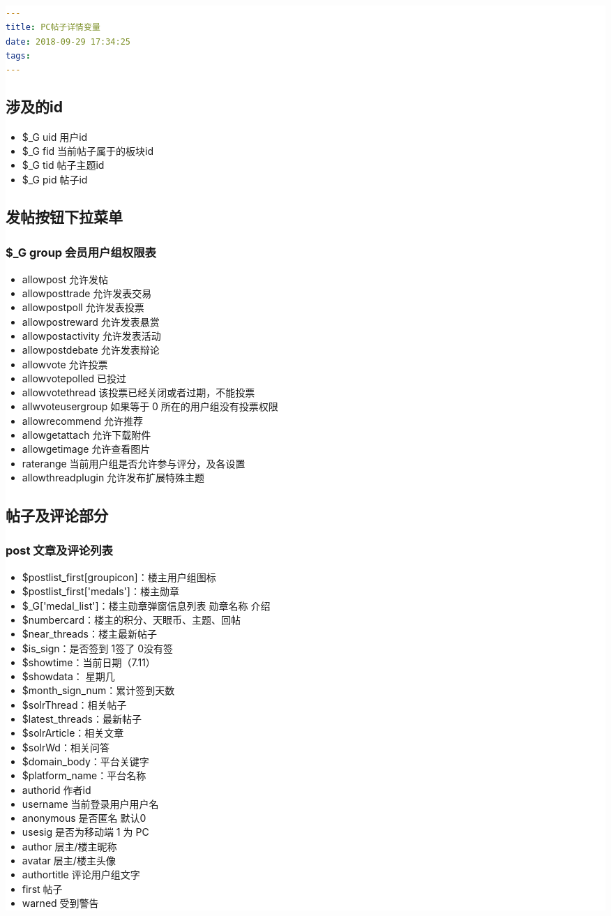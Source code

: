 ```yaml
---
title: PC帖子详情变量
date: 2018-09-29 17:34:25
tags:
---
```

## 涉及的id

- $_G uid 用户id
- $_G fid 当前帖子属于的板块id
- $_G tid 帖子主题id
- $_G pid 帖子id
## 发帖按钮下拉菜单

### $_G group 会员用户组权限表

- allowpost 允许发帖
- allowposttrade 允许发表交易
- allowpostpoll 允许发表投票
- allowpostreward 允许发表悬赏
- allowpostactivity 允许发表活动
- allowpostdebate 允许发表辩论
- allowvote 允许投票
- allowvotepolled 已投过
- allowvotethread 该投票已经关闭或者过期，不能投票
- allwvoteusergroup 如果等于 0 所在的用户组没有投票权限
- allowrecommend 允许推荐
- allowgetattach 允许下载附件
- allowgetimage 允许查看图片
- raterange 当前用户组是否允许参与评分，及各设置
- allowthreadplugin 允许发布扩展特殊主题

## 帖子及评论部分

###  post 文章及评论列表

- $postlist_first[groupicon]：楼主用户组图标
- $postlist_first['medals']：楼主勋章
- $_G['medal_list']：楼主勋章弹窗信息列表 勋章名称 介绍
- $numbercard：楼主的积分、天眼币、主题、回帖
- $near_threads：楼主最新帖子
- $is_sign：是否签到 1签了 0没有签
- $showtime：当前日期（7.11）
- $showdata： 星期几
- $month_sign_num：累计签到天数
- $solrThread：相关帖子
- $latest_threads：最新帖子
- $solrArticle：相关文章
- $solrWd：相关问答
- $domain_body：平台关键字
- $platform_name：平台名称
- authorid 作者id
- username 当前登录用户用户名
- anonymous 是否匿名 默认0
- usesig 是否为移动端 1 为 PC
- author 层主/楼主昵称
- avatar 层主/楼主头像
- authortitle 评论用户组文字
- first 帖子
- warned 受到警告